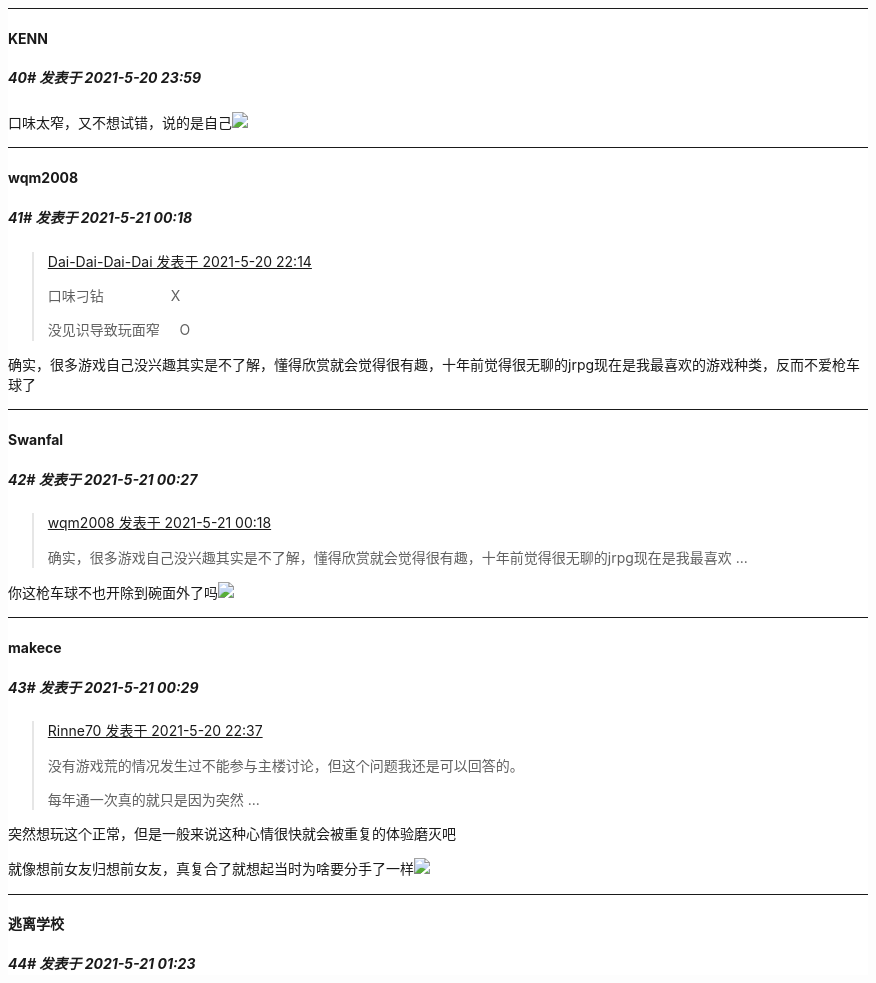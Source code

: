 
*****

####  KENN  
##### 40#       发表于 2021-5-20 23:59


口味太窄，又不想试错，说的是自己<img src="https://static.saraba1st.com/image/smiley/face2017/027.png" referrerpolicy="no-referrer">


*****

####  wqm2008  
##### 41#       发表于 2021-5-21 00:18


<blockquote><a href="httphttps://bbs.saraba1st.com/2b/forum.php?mod=redirect&amp;goto=findpost&amp;pid=51317208&amp;ptid=2005131" target="_blank">Dai-Dai-Dai-Dai 发表于 2021-5-20 22:14</a>

口味刁钻                 X

没见识导致玩面窄     O</blockquote>
确实，很多游戏自己没兴趣其实是不了解，懂得欣赏就会觉得很有趣，十年前觉得很无聊的jrpg现在是我最喜欢的游戏种类，反而不爱枪车球了


*****

####  Swanfal  
##### 42#       发表于 2021-5-21 00:27


<blockquote><a href="httphttps://bbs.saraba1st.com/2b/forum.php?mod=redirect&amp;goto=findpost&amp;pid=51318402&amp;ptid=2005131" target="_blank">wqm2008 发表于 2021-5-21 00:18</a>

确实，很多游戏自己没兴趣其实是不了解，懂得欣赏就会觉得很有趣，十年前觉得很无聊的jrpg现在是我最喜欢 ...</blockquote>
你这枪车球不也开除到碗面外了吗<img src="https://static.saraba1st.com/image/smiley/face2017/053.png" referrerpolicy="no-referrer">


*****

####  makece  
##### 43#       发表于 2021-5-21 00:29


<blockquote><a href="httphttps://bbs.saraba1st.com/2b/forum.php?mod=redirect&amp;goto=findpost&amp;pid=51317452&amp;ptid=2005131" target="_blank">Rinne70 发表于 2021-5-20 22:37</a>

没有游戏荒的情况发生过不能参与主楼讨论，但这个问题我还是可以回答的。

每年通一次真的就只是因为突然 ...</blockquote>
突然想玩这个正常，但是一般来说这种心情很快就会被重复的体验磨灭吧

就像想前女友归想前女友，真复合了就想起当时为啥要分手了一样<img src="https://static.saraba1st.com/image/smiley/face2017/065.png" referrerpolicy="no-referrer">


*****

####  逃离学校  
##### 44#       发表于 2021-5-21 01:23

